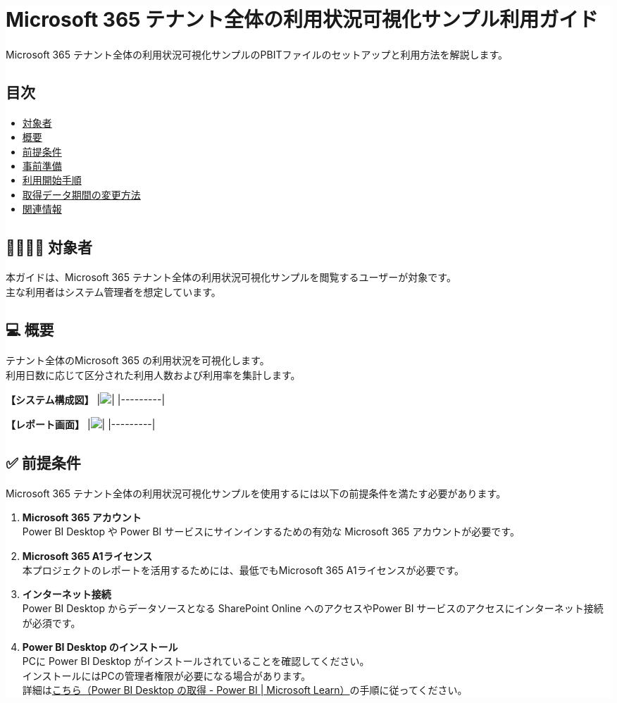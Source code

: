 <a name="top"></a>

# Microsoft 365 テナント全体の利用状況可視化サンプル利用ガイド

Microsoft 365 テナント全体の利用状況可視化サンプルのPBITファイルのセットアップと利用方法を解説します。

## 目次

- [対象者](#-対象者)
- [概要](#-概要)
- [前提条件](#-前提条件)
- [事前準備](#-事前準備)
- [利用開始手順](#-利用開始手順)
- [取得データ期間の変更方法](#-取得データ期間の変更方法)
- [関連情報](#-関連情報)

## 👨‍💻👩‍💻 対象者

本ガイドは、Microsoft 365 テナント全体の利用状況可視化サンプルを閲覧するユーザーが対象です。  
主な利用者はシステム管理者を想定しています。

## 💻 概要

テナント全体のMicrosoft 365 の利用状況を可視化します。  
利用日数に応じて区分された利用人数および利用率を集計します。

**【システム構成図】**
|<img src="https://github.com/ntc-uchida-co-jp/giga-usage-report/blob/tachizawa_umeReadme20241107/010_%E3%83%86%E3%83%8A%E3%83%B3%E3%83%88%E3%81%AE%E5%88%A9%E7%94%A8%E7%8A%B6%E6%B3%81%E5%8F%AF%E8%A6%96%E5%8C%96%E3%82%B5%E3%83%B3%E3%83%97%E3%83%AB/images/System_Configuration_Diagram.jpg" width="1000">|
|---------|

**【レポート画面】**
|<img src="https://github.com/user-attachments/assets/ef67bcaa-eb5f-47bd-859e-0b65edd0ffe4" width="600">|
|---------|

## ✅ 前提条件

Microsoft 365 テナント全体の利用状況可視化サンプルを使用するには以下の前提条件を満たす必要があります。
 
1. **Microsoft 365 アカウント**  
   Power BI Desktop や Power BI サービスにサインインするための有効な Microsoft 365 アカウントが必要です。

2. **Microsoft 365 A1ライセンス**  
   本プロジェクトのレポートを活用するためには、最低でもMicrosoft 365 A1ライセンスが必要です。  

3. **インターネット接続**  
   Power BI Desktop からデータソースとなる SharePoint Online へのアクセスやPower BI サービスのアクセスにインターネット接続が必須です。

4. **Power BI Desktop のインストール**  
   PCに Power BI Desktop がインストールされていることを確認してください。  
   インストールにはPCの管理者権限が必要になる場合があります。  
   詳細は[こちら（Power BI Desktop の取得 - Power BI | Microsoft Learn）](https://learn.microsoft.com/ja-jp/power-bi/fundamentals/desktop-get-the-desktop)の手順に従ってください。
   